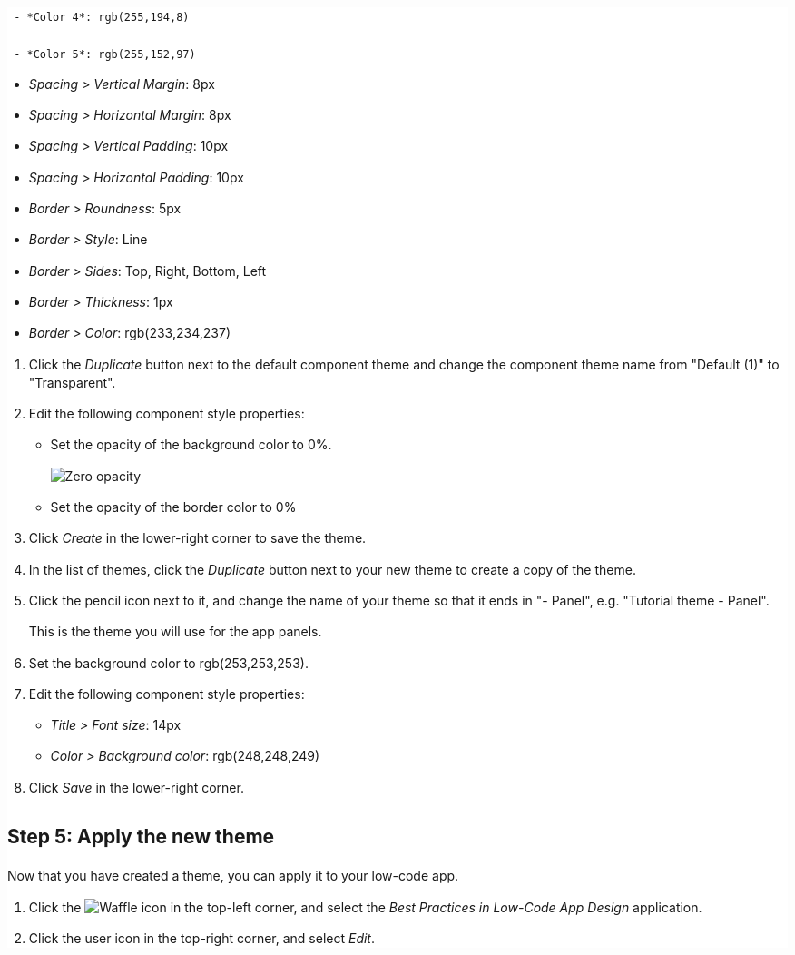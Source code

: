      - *Color 4*: rgb(255,194,8)

     - *Color 5*: rgb(255,152,97)

   - *Spacing > Vertical Margin*: 8px

   - *Spacing > Horizontal Margin*: 8px

   - *Spacing > Vertical Padding*: 10px

   - *Spacing > Horizontal Padding*: 10px

   - *Border > Roundness*: 5px

   - *Border > Style*: Line

   - *Border > Sides*: Top, Right, Bottom, Left

   - *Border > Thickness*: 1px

   - *Border > Color*: rgb(233,234,237)

1. Click the *Duplicate* button next to the default component theme and change the component theme name from "Default (1)" to "Transparent".

1. Edit the following component style properties:

   - Set the opacity of the background color to 0%.

     ![Zero opacity](~/dataminer/images/Zero_Opacity.gif)

   - Set the opacity of the border color to 0%

1. Click *Create* in the lower-right corner to save the theme.

1. In the list of themes, click the *Duplicate* button next to your new theme to create a copy of the theme.

1. Click the pencil icon next to it, and change the name of your theme so that it ends in "- Panel", e.g. "Tutorial theme - Panel".

   This is the theme you will use for the app panels.

1. Set the background color to rgb(253,253,253).

1. Edit the following component style properties:

   - *Title > Font size*: 14px

   - *Color > Background color*: rgb(248,248,249)

1. Click *Save* in the lower-right corner.

## Step 5: Apply the new theme

Now that you have created a theme, you can apply it to your low-code app.

1. Click the ![Waffle](~/dataminer/images/Waffle_icon_Dashboards.png) icon in the top-left corner, and select the *Best Practices in Low-Code App Design* application.

1. Click the user icon in the top-right corner, and select *Edit*.
